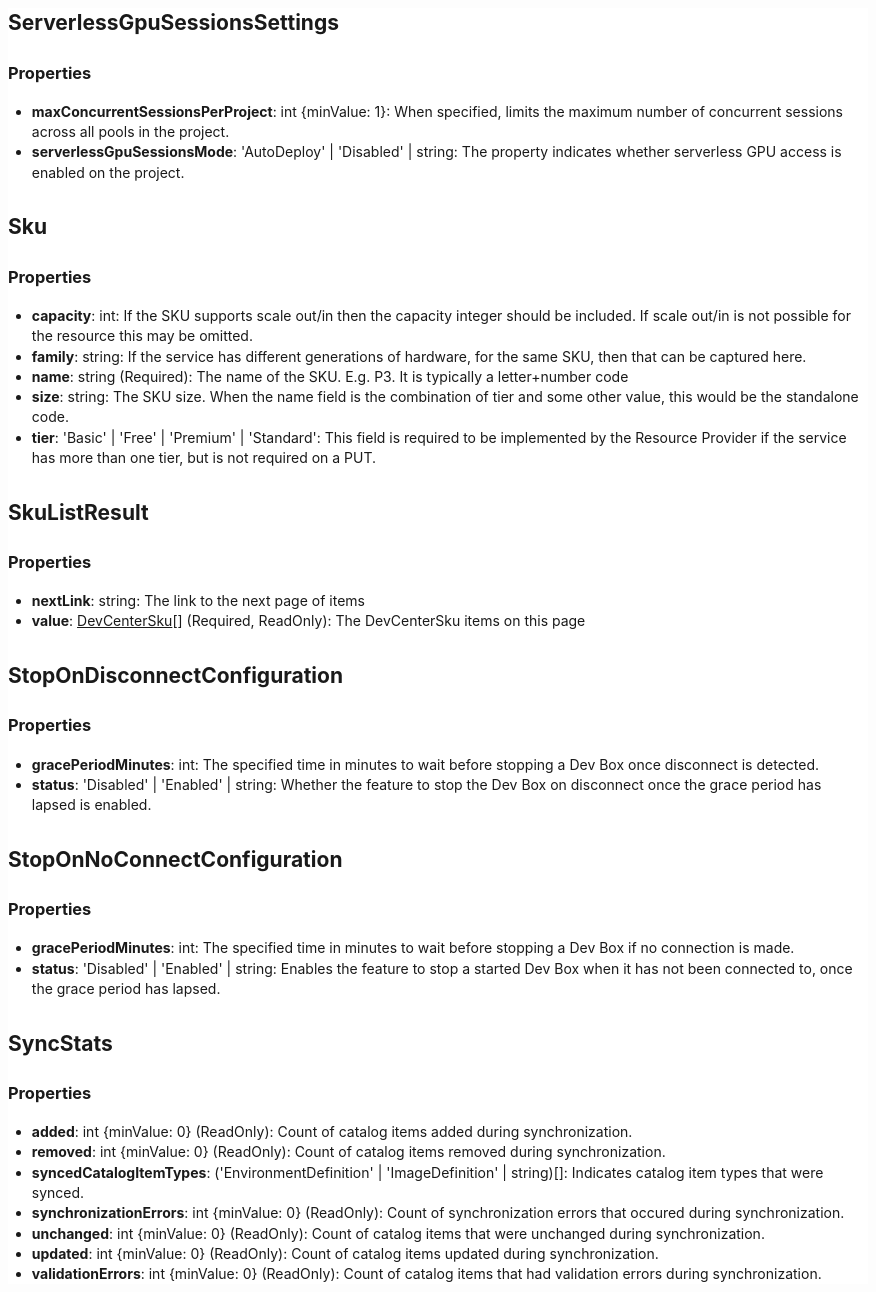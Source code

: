 ## ServerlessGpuSessionsSettings
### Properties
* **maxConcurrentSessionsPerProject**: int {minValue: 1}: When specified, limits the maximum number of concurrent sessions across all pools in the project.
* **serverlessGpuSessionsMode**: 'AutoDeploy' | 'Disabled' | string: The property indicates whether serverless GPU access is enabled on the project.

## Sku
### Properties
* **capacity**: int: If the SKU supports scale out/in then the capacity integer should be included. If scale out/in is not possible for the resource this may be omitted.
* **family**: string: If the service has different generations of hardware, for the same SKU, then that can be captured here.
* **name**: string (Required): The name of the SKU. E.g. P3. It is typically a letter+number code
* **size**: string: The SKU size. When the name field is the combination of tier and some other value, this would be the standalone code.
* **tier**: 'Basic' | 'Free' | 'Premium' | 'Standard': This field is required to be implemented by the Resource Provider if the service has more than one tier, but is not required on a PUT.

## SkuListResult
### Properties
* **nextLink**: string: The link to the next page of items
* **value**: [DevCenterSku](#devcentersku)[] (Required, ReadOnly): The DevCenterSku items on this page

## StopOnDisconnectConfiguration
### Properties
* **gracePeriodMinutes**: int: The specified time in minutes to wait before stopping a Dev Box once disconnect is detected.
* **status**: 'Disabled' | 'Enabled' | string: Whether the feature to stop the Dev Box on disconnect once the grace period has lapsed is enabled.

## StopOnNoConnectConfiguration
### Properties
* **gracePeriodMinutes**: int: The specified time in minutes to wait before stopping a Dev Box if no connection is made.
* **status**: 'Disabled' | 'Enabled' | string: Enables the feature to stop a started Dev Box when it has not been connected to, once the grace period has lapsed.

## SyncStats
### Properties
* **added**: int {minValue: 0} (ReadOnly): Count of catalog items added during synchronization.
* **removed**: int {minValue: 0} (ReadOnly): Count of catalog items removed during synchronization.
* **syncedCatalogItemTypes**: ('EnvironmentDefinition' | 'ImageDefinition' | string)[]: Indicates catalog item types that were synced.
* **synchronizationErrors**: int {minValue: 0} (ReadOnly): Count of synchronization errors that occured during synchronization.
* **unchanged**: int {minValue: 0} (ReadOnly): Count of catalog items that were unchanged during synchronization.
* **updated**: int {minValue: 0} (ReadOnly): Count of catalog items updated during synchronization.
* **validationErrors**: int {minValue: 0} (ReadOnly): Count of catalog items that had validation errors during synchronization.
